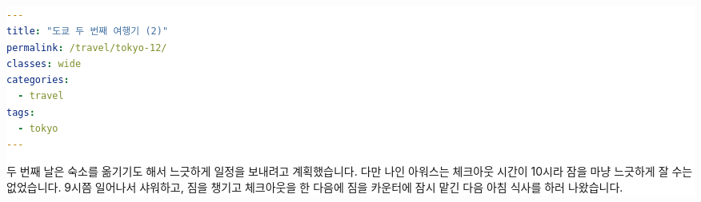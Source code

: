 ```yaml
---
title: "도쿄 두 번째 여행기 (2)"
permalink: /travel/tokyo-12/
classes: wide
categories:
  - travel
tags:
  - tokyo
---
```


두 번째 날은 숙소를 옮기기도 해서 느긋하게 일정을 보내려고 계획했습니다. 다만 나인 아워스는 체크아웃 시간이 10시라 잠을 마냥 느긋하게 잘 수는 없었습니다. 9시쯤 일어나서 샤워하고, 짐을 챙기고 체크아웃을 한 다음에 짐을 카운터에 잠시 맡긴 다음 아침 식사를 하러 나왔습니다.  
